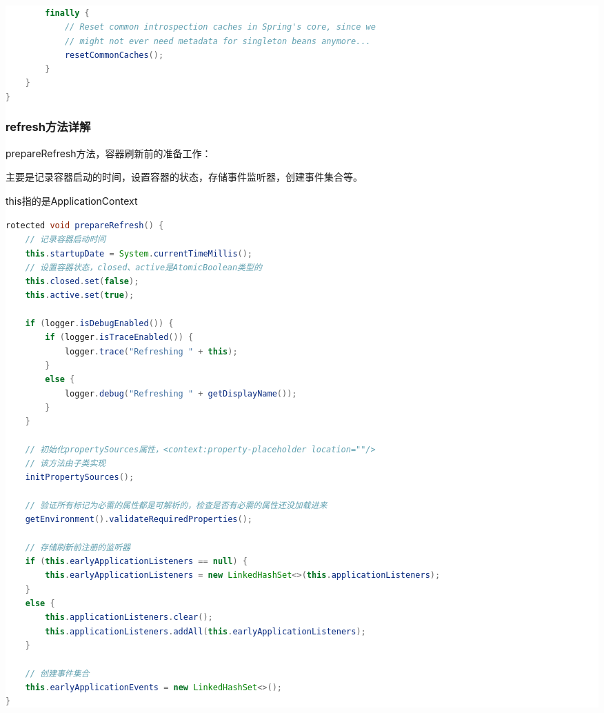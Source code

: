 ```java
        finally {
            // Reset common introspection caches in Spring's core, since we
            // might not ever need metadata for singleton beans anymore...
            resetCommonCaches();
        }
    }
}
```

### refresh方法详解

prepareRefresh方法，容器刷新前的准备工作：

主要是记录容器启动的时间，设置容器的状态，存储事件监听器，创建事件集合等。

this指的是ApplicationContext

```java
rotected void prepareRefresh() {
    // 记录容器启动时间
    this.startupDate = System.currentTimeMillis();
    // 设置容器状态，closed、active是AtomicBoolean类型的
    this.closed.set(false);
    this.active.set(true);

    if (logger.isDebugEnabled()) {
        if (logger.isTraceEnabled()) {
            logger.trace("Refreshing " + this);
        }
        else {
            logger.debug("Refreshing " + getDisplayName());
        }
    }

    // 初始化propertySources属性，<context:property-placeholder location=""/>
    // 该方法由子类实现
    initPropertySources();

    // 验证所有标记为必需的属性都是可解析的，检查是否有必需的属性还没加载进来
    getEnvironment().validateRequiredProperties();

    // 存储刷新前注册的监听器
    if (this.earlyApplicationListeners == null) {
        this.earlyApplicationListeners = new LinkedHashSet<>(this.applicationListeners);
    }
    else {
        this.applicationListeners.clear();
        this.applicationListeners.addAll(this.earlyApplicationListeners);
    }

    // 创建事件集合
    this.earlyApplicationEvents = new LinkedHashSet<>();
}
```
